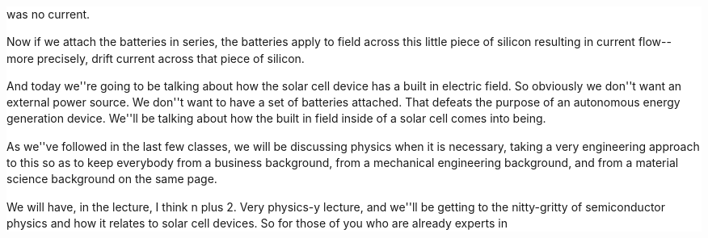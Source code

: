   <span m="65239">was</span> <span m="65390">no</span> <span m="65530">current.</span></p><p><span
  m="65850">Now</span> <span m="65990">if</span> <span m="66070">we</span> <span m="66170">attach</span>
  <span m="66530">the</span> <span m="66630">batteries</span> <span m="67610">in</span>
  <span m="67760">series,</span> <span m="68580">the</span> <span m="68780">batteries</span>
  <span m="69170">apply</span> <span m="69440">to</span> <span m="69530">field</span>
  <span m="70270">across</span> <span m="70660">this</span> <span m="70810">little</span>
  <span m="70970">piece</span> <span m="71160">of</span> <span m="71240">silicon</span>
  <span m="71970">resulting</span> <span m="72630">in</span> <span m="73230">current</span>
  <span m="73600">flow--</span> <span m="74870">more</span> <span m="75110">precisely,</span>
  <span m="75620">drift</span> <span m="75950">current</span> <span m="76740">across</span>
  <span m="77060">that</span> <span m="77210">piece</span> <span m="77430">of</span>
  <span m="77500">silicon.</span></p><p><span m="78630">And</span> <span m="79370">today</span>
  <span m="79860">we''re</span> <span m="80030">going</span> <span m="80160">to</span>
  <span m="80210">be</span> <span m="80300">talking</span> <span m="80580">about</span>
  <span m="80790">how</span> <span m="81660">the</span> <span m="82420">solar</span>
  <span m="82760">cell</span> <span m="82960">device</span> <span m="83770">has</span>
  <span m="84180">a</span> <span m="84270">built</span> <span m="84640">in</span>
  <span m="84740">electric</span> <span m="85130">field.</span> <span m="86060">So</span>
  <span m="86180">obviously</span> <span m="86490">we</span> <span m="86590">don''t</span>
  <span m="86770">want</span> <span m="87050">an</span> <span m="87140">external</span>
  <span m="87930">power</span> <span m="88170">source.</span> <span m="88460">We</span>
  <span m="88560">don''t</span> <span m="88710">want</span> <span m="88860">to</span>
  <span m="88940">have</span> <span m="89090">a</span> <span m="89560">set</span>
  <span m="89710">of</span> <span m="89780">batteries</span> <span m="90150">attached.</span>
  <span m="90490">That</span> <span m="90780">defeats</span> <span m="91110">the</span>
  <span m="91190">purpose</span> <span m="91730">of</span> <span m="92510">an</span>
  <span m="92590">autonomous</span> <span m="93280">energy</span> <span m="93580">generation</span>
  <span m="94130">device.</span> <span m="95070">We''ll</span> <span m="95230">be</span>
  <span m="95340">talking</span> <span m="95600">about</span> <span m="95790">how</span>
  <span m="96090">the</span> <span m="96210">built</span> <span m="96450">in</span>
  <span m="96550">field</span> <span m="96860">inside</span> <span m="97080">of</span>
  <span m="97140">a</span> <span m="97190">solar</span> <span m="97500">cell</span>
  <span m="97730">comes</span> <span m="98040">into</span> <span m="98310">being.</span></p><p><span
  m="101340">As</span> <span m="101520">we''ve</span> <span m="101890">followed</span>
  <span m="102400">in</span> <span m="102510">the</span> <span m="102600">last</span>
  <span m="102870">few</span> <span m="103000">classes,</span> <span m="103910">we</span>
  <span m="104170">will</span> <span m="104350">be</span> <span m="104490">discussing</span>
  <span m="105780">physics</span> <span m="106320">when</span> <span m="106590">it</span>
  <span m="106710">is</span> <span m="106830">necessary,</span> <span m="107440">taking</span>
  <span m="107710">a</span> <span m="107740">very</span> <span m="107980">engineering</span>
  <span m="108440">approach</span> <span m="108800">to</span> <span m="108890">this</span>
  <span m="109660">so</span> <span m="109820">as</span> <span m="109930">to</span>
  <span m="110020">keep</span> <span m="110190">everybody</span> <span m="111110">from</span>
  <span m="111320">a</span> <span m="111360">business</span> <span m="111700">background,</span>
  <span m="112170">from a</span> <span m="112280">mechanical</span> <span m="112750">engineering</span>
  <span m="113060">background,</span> <span m="113510">and from a</span> <span m="113610">material</span>
  <span m="114020">science</span> <span m="114290">background</span> <span m="115030">on</span>
  <span m="115200">the</span> <span m="115280">same</span> <span m="115510">page.</span></p><p><span
  m="116420">We</span> <span m="116630">will</span> <span m="117200">have,</span>
  <span m="118050">in</span> <span m="118230">the</span> <span m="118290">lecture,</span>
  <span m="118760">I</span> <span m="118860">think</span> <span m="119020">n plus</span>
  <span m="119550">2.</span> <span m="120330">Very</span> <span m="121190">physics-y</span>
  <span m="121960">lecture,</span> <span m="122350">and</span> <span m="122740">we''ll</span>
  <span m="122970">be</span> <span m="123070">getting</span> <span m="123330">to</span>
  <span m="123430">the</span> <span m="123550">nitty-gritty</span> <span m="124360">of</span>
  <span m="124470">semiconductor</span> <span m="125030">physics</span> <span m="125360">and</span>
  <span m="125440">how</span> <span m="125590">it</span> <span m="125640">relates</span>
  <span m="126000">to</span> <span m="126090">solar</span> <span m="126340">cell</span>
  <span m="126490">devices.</span> <span m="126940">So</span> <span m="127110">for</span>
  <span m="127240">those</span> <span m="127440">of</span> <span m="127520">you</span>
  <span m="127690">who are already</span> <span m="127940">experts</span> <span m="128340">in</span>